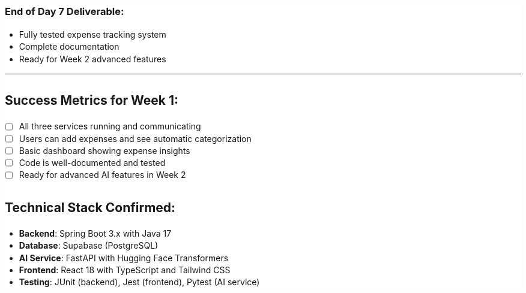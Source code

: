 ### End of Day 7 Deliverable:
- Fully tested expense tracking system
- Complete documentation
- Ready for Week 2 advanced features

---

## Success Metrics for Week 1:
- [ ] All three services running and communicating
- [ ] Users can add expenses and see automatic categorization
- [ ] Basic dashboard showing expense insights
- [ ] Code is well-documented and tested
- [ ] Ready for advanced AI features in Week 2

## Technical Stack Confirmed:
- **Backend**: Spring Boot 3.x with Java 17
- **Database**: Supabase (PostgreSQL)
- **AI Service**: FastAPI with Hugging Face Transformers
- **Frontend**: React 18 with TypeScript and Tailwind CSS
- **Testing**: JUnit (backend), Jest (frontend), Pytest (AI service) 